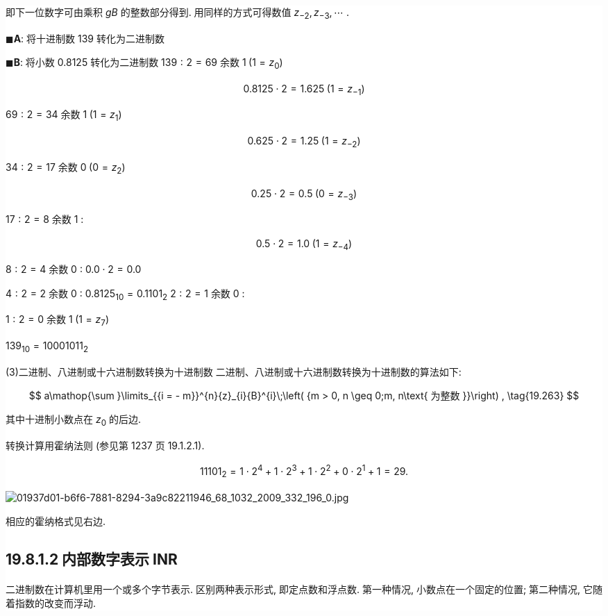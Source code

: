 即下一位数字可由乘积 ${gB}$ 的整数部分得到. 用同样的方式可得数值 ${z}_{-2},{z}_{-3},\cdots$ .

$\blacksquare \mathbf{A}$: 将十进制数 139 转化为二进制数

$\blacksquare \mathbf{B}$: 将小数 0.8125 转化为二进制数 ${139} : 2 = {69}$ 余数 $1\;\left( {1 = {z}_{0}}\right)$

$$
{0.8125} \cdot  2 = {1.625}\;\left( {1 = {z}_{-1}}\right)
$$

${69} : 2 = {34}$ 余数 $1\;\left( {1 = {z}_{1}}\right)$

$$
{0.625} \cdot  2 = {1.25}\;\left( {1 = {z}_{-2}}\right)
$$

${34} : 2 = {17}$ 余数 $0\;\left( {0 = {z}_{2}}\right)$

$$
{0.25} \cdot  2 = {0.5}\;\left( {0 = {z}_{-3}}\right)
$$

${17} : 2 = 8$ 余数 1 :

$$
{0.5} \cdot  2 = {1.0}\;\left( {1 = {z}_{-4}}\right)
$$

$8 : 2 = 4$ 余数 0 : ${0.0} \cdot  2 = {0.0}$

$4 : 2 = 2$ 余数 0 : ${0.8125}_{10} = {0.1101}_{2}$ $2 : 2 = 1$ 余数 0 :

$1 : 2 = 0$ 余数 $1\;\left( {1 = {z}_{7}}\right)$

${139}_{10} = {10001011}_{2}$

(3)二进制、八进制或十六进制数转换为十进制数 二进制、八进制或十六进制数转换为十进制数的算法如下:

$$
a\mathop{\sum }\limits_{{i =  - m}}^{n}{z}_{i}{B}^{i}\;\left( {m > 0, n \geq  0;m, n\text{ 为整数 }}\right) , \tag{19.263}
$$

其中十进制小数点在 ${z}_{0}$ 的后边.

转换计算用霍纳法则 (参见第 1237 页 19.1.2.1).

$$
{11101}_{2} = 1 \cdot  {2}^{4} + 1 \cdot  {2}^{3} + 1 \cdot  {2}^{2} + 0 \cdot  {2}^{1} + 1 = {29}.
$$

![01937d01-b6f6-7881-8294-3a9c82211946_68_1032_2009_332_196_0.jpg](/images/01937d01-b6f6-7881-8294-3a9c82211946_68_1032_2009_332_196_0.jpg)

相应的霍纳格式见右边.

## 19.8.1.2 内部数字表示 INR

二进制数在计算机里用一个或多个字节表示. 区别两种表示形式, 即定点数和浮点数. 第一种情况, 小数点在一个固定的位置; 第二种情况, 它随着指数的改变而浮动.
